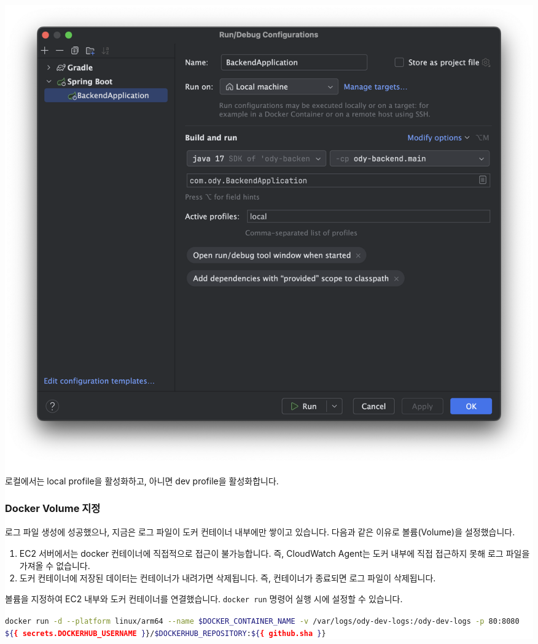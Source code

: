 ![4-9.png](image/4-9.png)

로컬에서는 local profile을 활성화하고, 아니면 dev profile을 활성화합니다.

### Docker Volume 지정

로그 파일 생성에 성공했으나, 지금은 로그 파일이 도커 컨테이너 내부에만 쌓이고 있습니다. 다음과 같은 이유로 볼륨(Volume)을 설정했습니다.

1. EC2 서버에서는 docker 컨테이너에 직접적으로 접근이 불가능합니다. 즉, CloudWatch Agent는 도커 내부에 직접 접근하지 못해 로그 파일을 가져올 수 없습니다.
2. 도커 컨테이너에 저장된 데이터는 컨테이너가 내려가면 삭제됩니다. 즉, 컨테이너가 종료되면 로그 파일이 삭제됩니다.

볼륨을 지정하여 EC2 내부와 도커 컨테이너를 연결했습니다. `docker run` 명령어 실행 시에 설정할 수 있습니다.

```bash
docker run -d --platform linux/arm64 --name $DOCKER_CONTAINER_NAME -v /var/logs/ody-dev-logs:/ody-dev-logs -p 80:8080 ${{ secrets.DOCKERHUB_USERNAME }}/$DOCKERHUB_REPOSITORY:${{ github.sha }}
```
